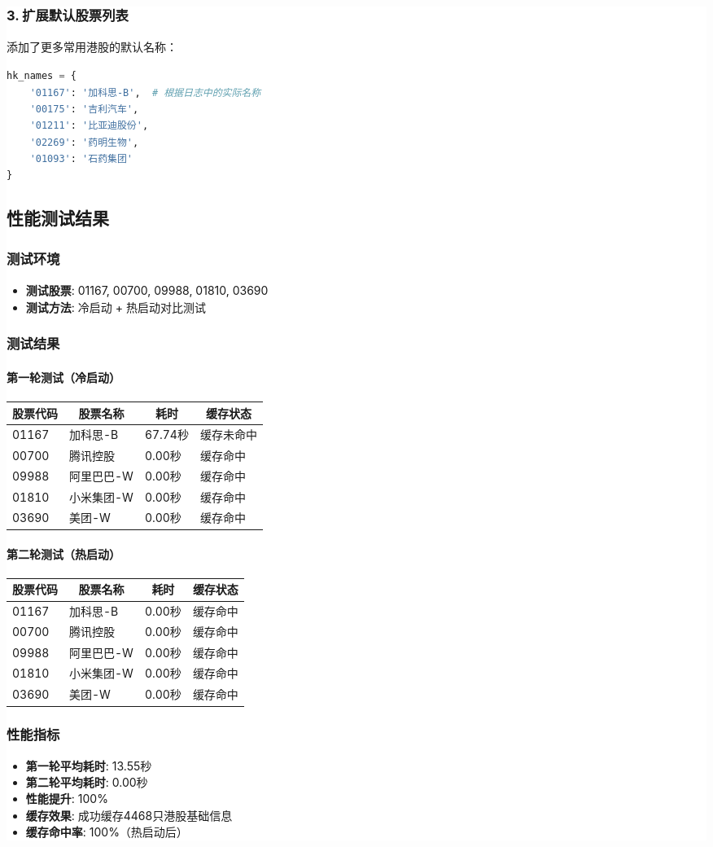### 3. 扩展默认股票列表

添加了更多常用港股的默认名称：
```python
hk_names = {
    '01167': '加科思-B',  # 根据日志中的实际名称
    '00175': '吉利汽车',
    '01211': '比亚迪股份',
    '02269': '药明生物',
    '01093': '石药集团'
}
```

## 性能测试结果

### 测试环境
- **测试股票**: 01167, 00700, 09988, 01810, 03690
- **测试方法**: 冷启动 + 热启动对比测试

### 测试结果

#### 第一轮测试（冷启动）
| 股票代码 | 股票名称 | 耗时 | 缓存状态 |
|---------|---------|------|---------|
| 01167 | 加科思-B | 67.74秒 | 缓存未命中 |
| 00700 | 腾讯控股 | 0.00秒 | 缓存命中 |
| 09988 | 阿里巴巴-W | 0.00秒 | 缓存命中 |
| 01810 | 小米集团-W | 0.00秒 | 缓存命中 |
| 03690 | 美团-W | 0.00秒 | 缓存命中 |

#### 第二轮测试（热启动）
| 股票代码 | 股票名称 | 耗时 | 缓存状态 |
|---------|---------|------|---------|
| 01167 | 加科思-B | 0.00秒 | 缓存命中 |
| 00700 | 腾讯控股 | 0.00秒 | 缓存命中 |
| 09988 | 阿里巴巴-W | 0.00秒 | 缓存命中 |
| 01810 | 小米集团-W | 0.00秒 | 缓存命中 |
| 03690 | 美团-W | 0.00秒 | 缓存命中 |

### 性能指标

- **第一轮平均耗时**: 13.55秒
- **第二轮平均耗时**: 0.00秒
- **性能提升**: 100%
- **缓存效果**: 成功缓存4468只港股基础信息
- **缓存命中率**: 100%（热启动后）
